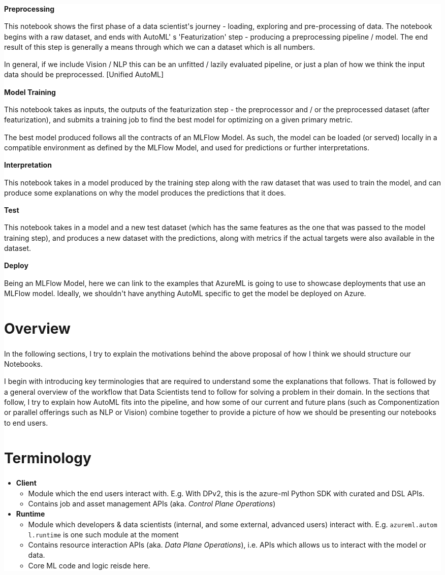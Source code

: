 **Preprocessing**

This notebook shows the first phase of a data scientist's journey - loading, exploring and pre-processing of data. The notebook begins with a raw dataset, and ends with AutoML' s 'Featurization' step - producing a preprocessing pipeline / model. The end result of this step is generally a means through which we can a dataset which is all numbers.

In general, if we include Vision / NLP this can be an unfitted / lazily evaluated pipeline, or just a plan of how we think the input data should be preprocessed. [Unified AutoML]

**Model Training** 

This notebook takes as inputs, the outputs of the featurization step - the preprocessor and / or the preprocessed dataset (after featurization), and submits a training job to find the best model for optimizing on a given primary metric.

The best model produced follows all the contracts of an MLFlow Model. As such, the model can be loaded (or served) locally in a compatible environment as defined by the MLFlow Model, and used for predictions or further interpretations.

**Interpretation**

This notebook takes in a model produced by the training step along with the raw dataset that was used to train the model, and can produce some explanations on why the model produces the predictions that it does. 

**Test**

This notebook takes in a model and a new test dataset (which has the same features as the one that was passed to the model training step), and produces a new dataset with the predictions, along with metrics if the actual targets were also available in the dataset.

**Deploy**

Being an MLFlow Model, here we can link to the examples that AzureML is going to use to showcase deployments that use an MLFlow model. Ideally, we shouldn't have anything AutoML specific to get the model be deployed on Azure.

# Overview

In the following sections, I try to explain the motivations behind the above proposal of how I think we should structure our Notebooks.

I begin with introducing key terminologies that are required to understand some the explanations that follows. That is followed by a general overview of the workflow that Data Scientists tend to follow for solving a problem in their domain. In the sections that follow, I try to explain how AutoML fits into the pipeline, and how some of our current and future plans (such as Componentization or parallel offerings such as NLP or Vision) combine together to provide a picture of how we should be presenting our notebooks to end users.

# Terminology

- **Client**
    - Module which the end users interact with. 
    E.g. With DPv2, this is the azure-ml Python SDK with curated and DSL APIs.
    - Contains job and asset management APIs  (aka. *Control Plane Operations*)
- **Runtime**
    - Module which developers & data scientists (internal, and some external, advanced users) interact with.
    E.g. `azureml.automl.runtime` is one such module at the moment
    - Contains resource interaction APIs (aka. *Data Plane Operations*), i.e. APIs which allows us to interact with the model or data.
    - Core ML code and logic reisde here.
